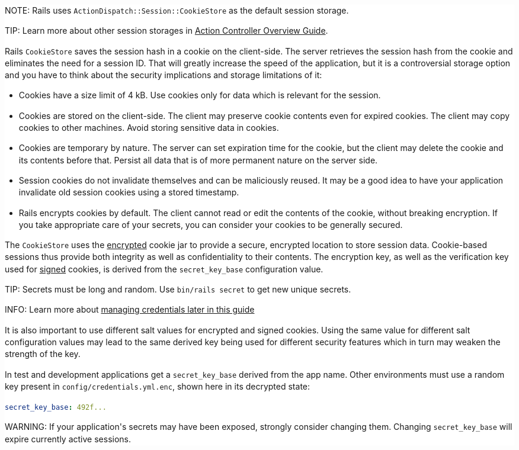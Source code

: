 NOTE: Rails uses `ActionDispatch::Session::CookieStore` as the default session storage.

TIP: Learn more about other session storages in [Action Controller Overview Guide](action_controller_overview.html#session).

Rails `CookieStore` saves the session hash in a cookie on the client-side.
The server retrieves the session hash from the cookie and
eliminates the need for a session ID. That will greatly increase the
speed of the application, but it is a controversial storage option and
you have to think about the security implications and storage
limitations of it:

* Cookies have a size limit of 4 kB. Use cookies only for data which is relevant for the session.

* Cookies are stored on the client-side. The client may preserve cookie contents even for expired cookies. The client may copy cookies to other machines. Avoid storing sensitive data in cookies.

* Cookies are temporary by nature. The server can set expiration time for the cookie, but the client may delete the cookie and its contents before that. Persist all data that is of more permanent nature on the server side.

* Session cookies do not invalidate themselves and can be maliciously
  reused. It may be a good idea to have your application invalidate old
  session cookies using a stored timestamp.

* Rails encrypts cookies by default. The client cannot read or edit the contents of the cookie, without breaking encryption. If you take appropriate care of your secrets, you can consider your cookies to be generally secured.

The `CookieStore` uses the
[encrypted](https://api.rubyonrails.org/classes/ActionDispatch/Cookies/ChainedCookieJars.html#method-i-encrypted)
cookie jar to provide a secure, encrypted location to store session
data. Cookie-based sessions thus provide both integrity as well as
confidentiality to their contents. The encryption key, as well as the
verification key used for
[signed](https://api.rubyonrails.org/classes/ActionDispatch/Cookies/ChainedCookieJars.html#method-i-signed)
cookies, is derived from the `secret_key_base` configuration value.

TIP: Secrets must be long and random. Use `bin/rails secret` to get new unique secrets.

INFO: Learn more about [managing credentials later in this guide](security.html#custom-credentials)

It is also important to use different salt values for encrypted and
signed cookies. Using the same value for different salt configuration
values may lead to the same derived key being used for different
security features which in turn may weaken the strength of the key.

In test and development applications get a `secret_key_base` derived from the app name. Other environments must use a random key present in `config/credentials.yml.enc`, shown here in its decrypted state:

```yaml
secret_key_base: 492f...
```

WARNING: If your application's secrets may have been exposed, strongly consider changing them. Changing `secret_key_base` will expire currently active sessions.
